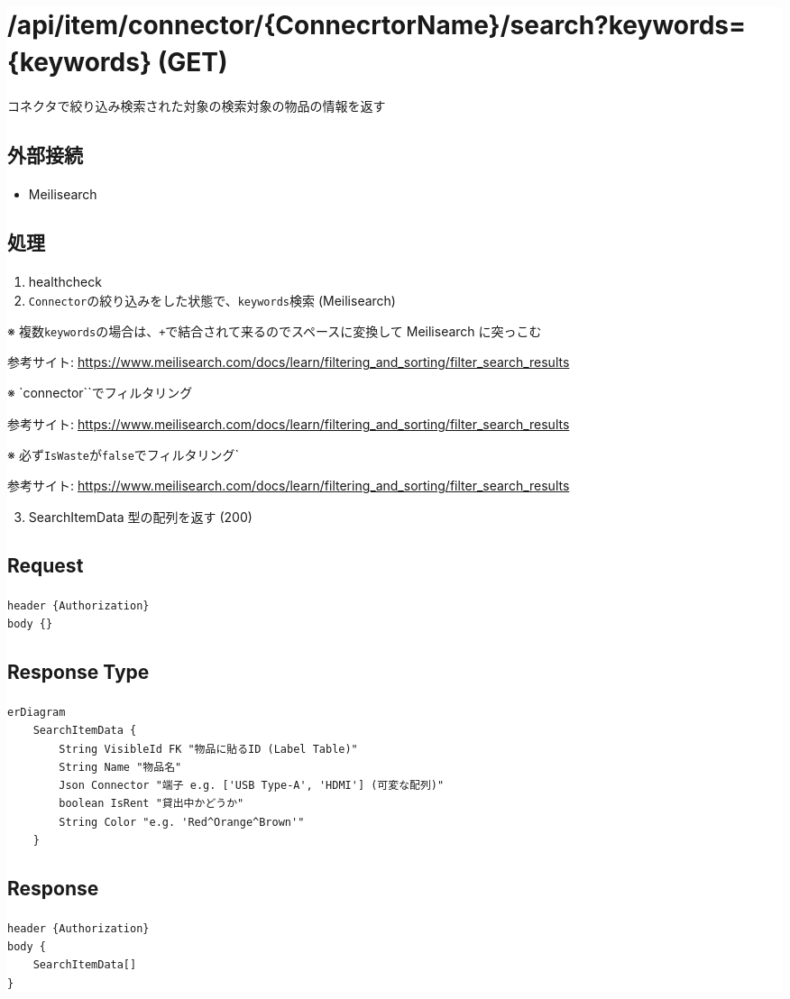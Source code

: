 # /api/item/connector/{ConnecrtorName}/search?keywords={keywords} (GET)

コネクタで絞り込み検索された対象の検索対象の物品の情報を返す

## 外部接続

- Meilisearch

## 処理

1. healthcheck
2. `Connector`の絞り込みをした状態で、`keywords`検索 (Meilisearch)

※ 複数`keywords`の場合は、`+`で結合されて来るのでスペースに変換して Meilisearch に突っこむ

参考サイト: https://www.meilisearch.com/docs/learn/filtering_and_sorting/filter_search_results

※ `connector``でフィルタリング

参考サイト: https://www.meilisearch.com/docs/learn/filtering_and_sorting/filter_search_results


※ 必ず`IsWaste`が`false`でフィルタリング`

参考サイト: https://www.meilisearch.com/docs/learn/filtering_and_sorting/filter_search_results


3. SearchItemData 型の配列を返す (200)

## Request

```
header {Authorization}
body {}
```

## Response Type

```mermaid
erDiagram
    SearchItemData {
        String VisibleId FK "物品に貼るID (Label Table)"
        String Name "物品名"
        Json Connector "端子 e.g. ['USB Type-A', 'HDMI'] (可変な配列)"
        boolean IsRent "貸出中かどうか"
        String Color "e.g. 'Red^Orange^Brown'"
    }
```

## Response

```
header {Authorization}
body {
    SearchItemData[]
}
```
